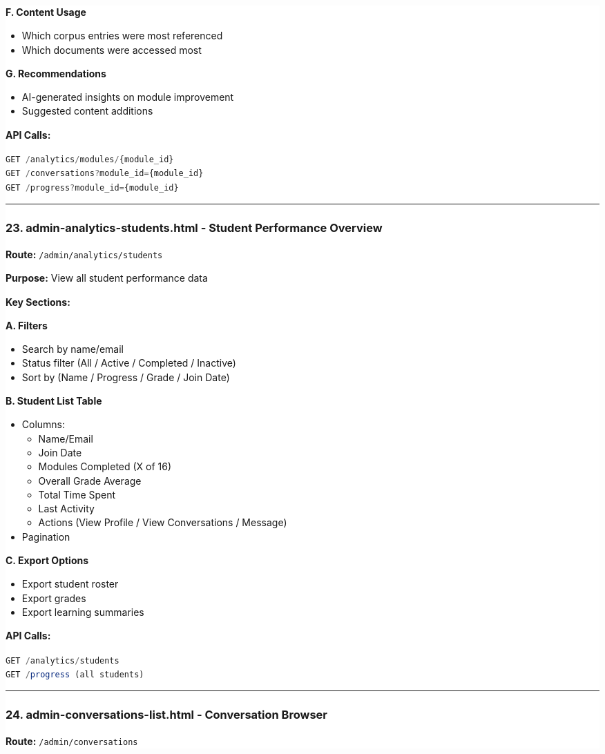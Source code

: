 **F. Content Usage**
- Which corpus entries were most referenced
- Which documents were accessed most

**G. Recommendations**
- AI-generated insights on module improvement
- Suggested content additions

**API Calls:**
```javascript
GET /analytics/modules/{module_id}
GET /conversations?module_id={module_id}
GET /progress?module_id={module_id}
```

---

### 23. **admin-analytics-students.html** - Student Performance Overview
**Route:** `/admin/analytics/students`

**Purpose:** View all student performance data

**Key Sections:**

**A. Filters**
- Search by name/email
- Status filter (All / Active / Completed / Inactive)
- Sort by (Name / Progress / Grade / Join Date)

**B. Student List Table**
- Columns:
  - Name/Email
  - Join Date
  - Modules Completed (X of 16)
  - Overall Grade Average
  - Total Time Spent
  - Last Activity
  - Actions (View Profile / View Conversations / Message)
- Pagination

**C. Export Options**
- Export student roster
- Export grades
- Export learning summaries

**API Calls:**
```javascript
GET /analytics/students
GET /progress (all students)
```

---

### 24. **admin-conversations-list.html** - Conversation Browser
**Route:** `/admin/conversations`
